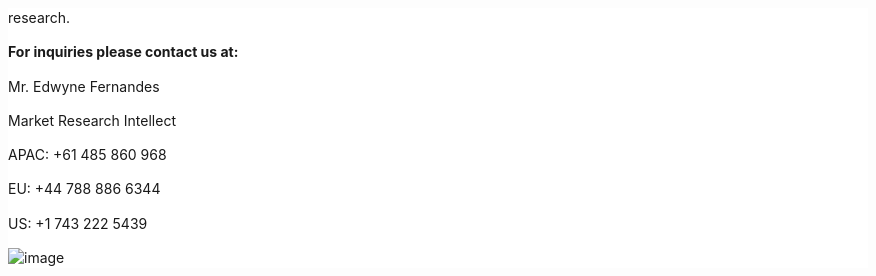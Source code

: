 research.</span></p><p><strong>For inquiries please contact us at:</strong></p><p>Mr. Edwyne Fernandes</p><p>Market Research Intellect</p><p>APAC: +61 485 860 968</p><p>EU: +44 788 886 6344</p><p>US: +1 743 222 5439</p>
![image](https://github.com/user-attachments/assets/104a3488-5bd9-4670-987d-711925b8efbc)

